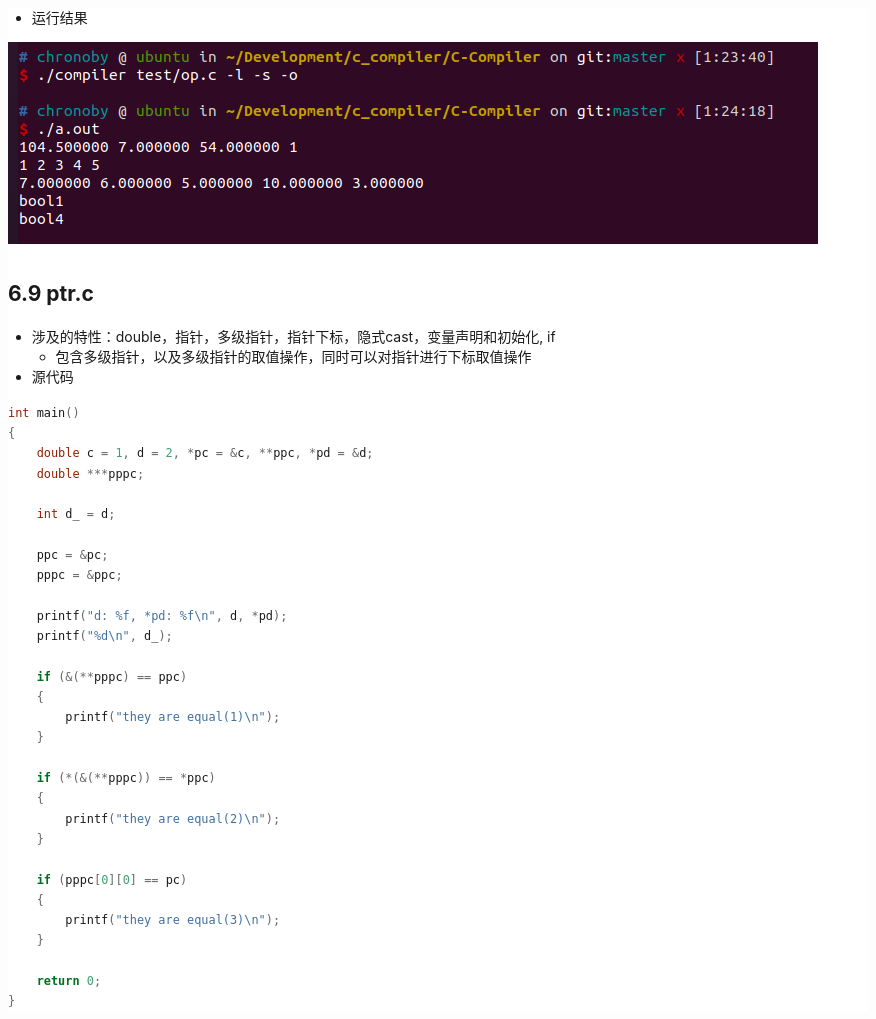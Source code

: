 - 运行结果

![avatar](test/result/op.png)

## 6.9 ptr.c

- 涉及的特性：double，指针，多级指针，指针下标，隐式cast，变量声明和初始化, if
  - 包含多级指针，以及多级指针的取值操作，同时可以对指针进行下标取值操作
- 源代码

```c
int main()
{
    double c = 1, d = 2, *pc = &c, **ppc, *pd = &d;
    double ***pppc;

    int d_ = d;

    ppc = &pc;
    pppc = &ppc;

    printf("d: %f, *pd: %f\n", d, *pd);
    printf("%d\n", d_);

    if (&(**pppc) == ppc)
    {
        printf("they are equal(1)\n");
    }

    if (*(&(**pppc)) == *ppc)
    {
        printf("they are equal(2)\n");
    }

    if (pppc[0][0] == pc)
    {
        printf("they are equal(3)\n");
    }

    return 0;
}
```
